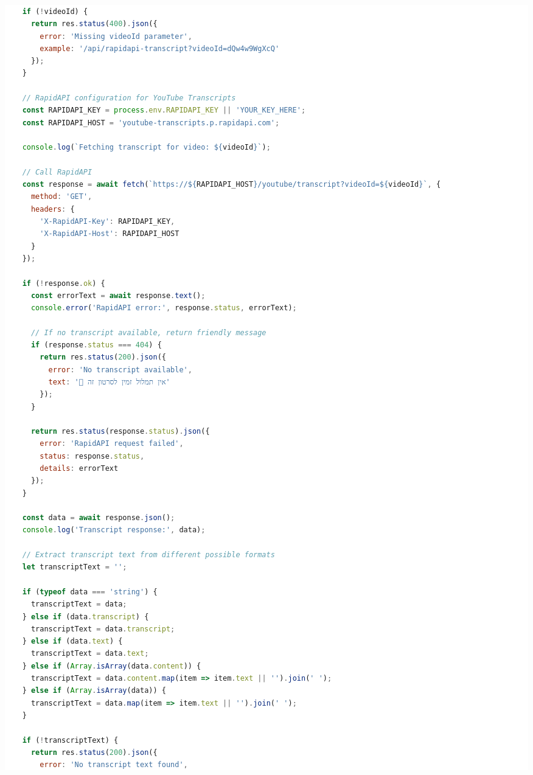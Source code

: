```javascript
    if (!videoId) {
      return res.status(400).json({ 
        error: 'Missing videoId parameter',
        example: '/api/rapidapi-transcript?videoId=dQw4w9WgXcQ'
      });
    }
    
    // RapidAPI configuration for YouTube Transcripts
    const RAPIDAPI_KEY = process.env.RAPIDAPI_KEY || 'YOUR_KEY_HERE';
    const RAPIDAPI_HOST = 'youtube-transcripts.p.rapidapi.com';
    
    console.log(`Fetching transcript for video: ${videoId}`);
    
    // Call RapidAPI
    const response = await fetch(`https://${RAPIDAPI_HOST}/youtube/transcript?videoId=${videoId}`, {
      method: 'GET',
      headers: {
        'X-RapidAPI-Key': RAPIDAPI_KEY,
        'X-RapidAPI-Host': RAPIDAPI_HOST
      }
    });
    
    if (!response.ok) {
      const errorText = await response.text();
      console.error('RapidAPI error:', response.status, errorText);
      
      // If no transcript available, return friendly message
      if (response.status === 404) {
        return res.status(200).json({ 
          error: 'No transcript available',
          text: '🎤 אין תמלול זמין לסרטון זה'
        });
      }
      
      return res.status(response.status).json({ 
        error: 'RapidAPI request failed',
        status: response.status,
        details: errorText
      });
    }
    
    const data = await response.json();
    console.log('Transcript response:', data);
    
    // Extract transcript text from different possible formats
    let transcriptText = '';
    
    if (typeof data === 'string') {
      transcriptText = data;
    } else if (data.transcript) {
      transcriptText = data.transcript;
    } else if (data.text) {
      transcriptText = data.text;
    } else if (Array.isArray(data.content)) {
      transcriptText = data.content.map(item => item.text || '').join(' ');
    } else if (Array.isArray(data)) {
      transcriptText = data.map(item => item.text || '').join(' ');
    }
    
    if (!transcriptText) {
      return res.status(200).json({ 
        error: 'No transcript text found',
```
